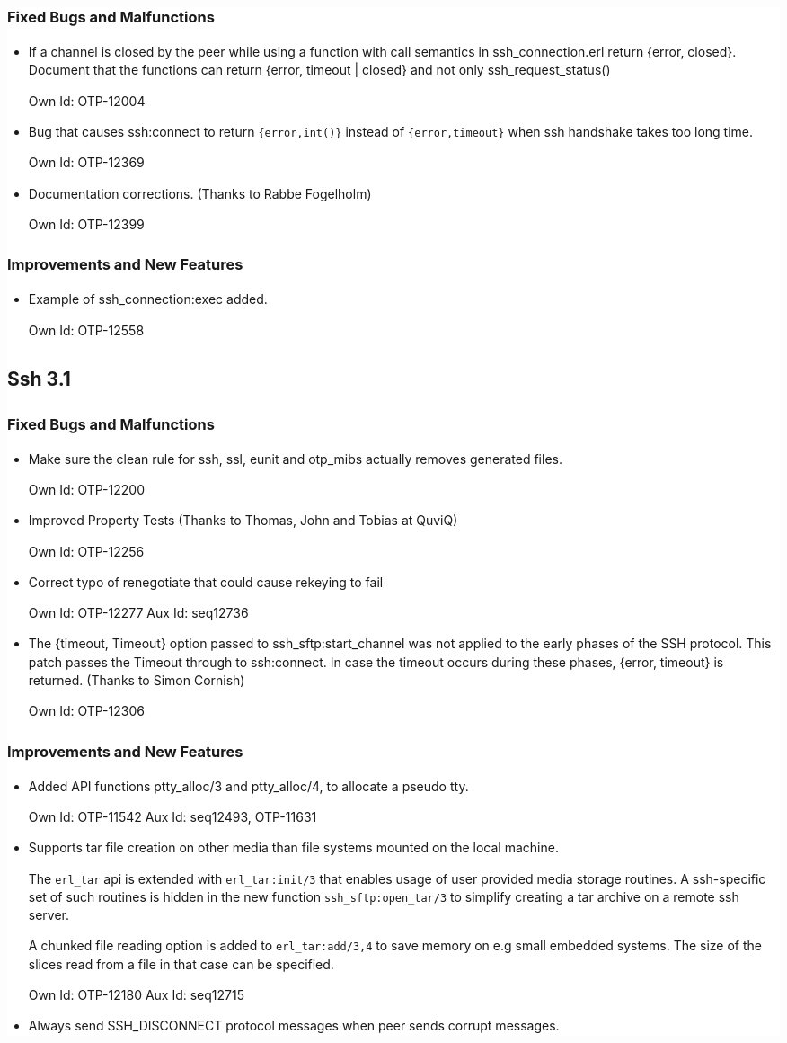 ### Fixed Bugs and Malfunctions

* If a channel is closed by the peer while using a function with call semantics in ssh_connection.erl return \{error, closed\}. Document that the functions can return \{error, timeout | closed\} and not only ssh_request_status()

  Own Id: OTP-12004
* Bug that causes ssh:connect to return `{error,int()}` instead of `{error,timeout}` when ssh handshake takes too long time.

  Own Id: OTP-12369
* Documentation corrections. (Thanks to Rabbe Fogelholm)

  Own Id: OTP-12399

### Improvements and New Features

* Example of ssh_connection:exec added.

  Own Id: OTP-12558

## Ssh 3.1

### Fixed Bugs and Malfunctions

* Make sure the clean rule for ssh, ssl, eunit and otp_mibs actually removes generated files.

  Own Id: OTP-12200
* Improved Property Tests (Thanks to Thomas, John and Tobias at QuviQ)

  Own Id: OTP-12256
* Correct typo of renegotiate that could cause rekeying to fail

  Own Id: OTP-12277 Aux Id: seq12736
* The \{timeout, Timeout\} option passed to ssh_sftp:start_channel was not applied to the early phases of the SSH protocol. This patch passes the Timeout through to ssh:connect. In case the timeout occurs during these phases, \{error, timeout\} is returned. (Thanks to Simon Cornish)

  Own Id: OTP-12306

### Improvements and New Features

* Added API functions ptty_alloc/3 and ptty_alloc/4, to allocate a pseudo tty.

  Own Id: OTP-11542 Aux Id: seq12493, OTP-11631
* Supports tar file creation on other media than file systems mounted on the local machine.

  The `erl_tar` api is extended with `erl_tar:init/3` that enables usage of user provided media storage routines. A ssh-specific set of such routines is hidden in the new function `ssh_sftp:open_tar/3` to simplify creating a tar archive on a remote ssh server.

  A chunked file reading option is added to `erl_tar:add/3,4` to save memory on e.g small embedded systems. The size of the slices read from a file in that case can be specified.

  Own Id: OTP-12180 Aux Id: seq12715
* Always send SSH_DISCONNECT protocol messages when peer sends corrupt messages.
